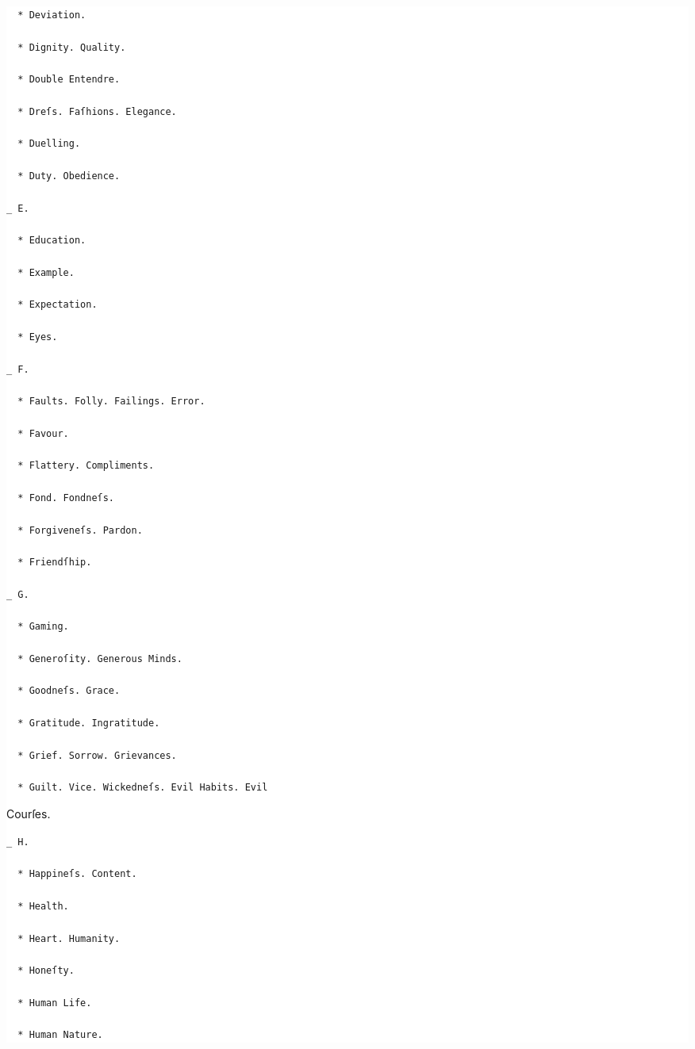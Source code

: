       * Deviation.

      * Dignity. Quality.

      * Double Entendre.

      * Dreſs. Faſhions. Elegance.

      * Duelling.

      * Duty. Obedience.

    _ E.

      * Education.

      * Example.

      * Expectation.

      * Eyes.

    _ F.

      * Faults. Folly. Failings. Error.

      * Favour.

      * Flattery. Compliments.

      * Fond. Fondneſs.

      * Forgiveneſs. Pardon.

      * Friendſhip.

    _ G.

      * Gaming.

      * Generoſity. Generous Minds.

      * Goodneſs. Grace.

      * Gratitude. Ingratitude.

      * Grief. Sorrow. Grievances.

      * Guilt. Vice. Wickedneſs. Evil Habits. Evil
Courſes.

    _ H.

      * Happineſs. Content.

      * Health.

      * Heart. Humanity.

      * Honeſty.

      * Human Life.

      * Human Nature.
